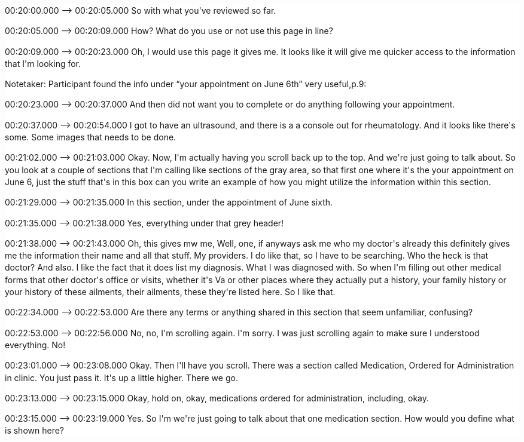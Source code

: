 00:20:00.000 --> 00:20:05.000
So with what you've reviewed so far.

00:20:05.000 --> 00:20:09.000
How? What do you use or not use this page in line?

00:20:09.000 --> 00:20:23.000
Oh, I would use this page it gives me. It looks like it will give me quicker access to the information that I'm looking for.

Notetaker: Participant found the info under “your appointment on June 6th” very useful,p.9:

00:20:23.000 --> 00:20:37.000
And then did not want you to complete or do anything following your appointment.

00:20:37.000 --> 00:20:54.000
I got to have an ultrasound, and there is a a console out for rheumatology. And it looks like there's some. Some images that needs to be done.

00:21:02.000 --> 00:21:03.000
Okay. Now, I'm actually having you scroll back up to the top. And we're just going to talk about. So you look at a couple of sections that I'm calling like sections of the gray area, so that first one where it's the your appointment on June 6, just the stuff that's in this box can you write an example of how you might utilize the information within this section.

00:21:29.000 --> 00:21:35.000
In this section, under the appointment of June sixth.

00:21:35.000 --> 00:21:38.000
Yes, everything under that grey header!

00:21:38.000 --> 00:21:43.000
Oh, this gives mw me, Well, one, if anyways ask me who my doctor's already this definitely gives me the information their name and all that stuff. My providers. I do like that, so I have to be searching. Who the heck is that doctor? And also. I like the fact that it does list my diagnosis. What I was diagnosed with. So when I'm filling out other medical forms that other doctor's office or visits, whether it's Va or other places where they actually put a history, your family history or your history of these ailments, their ailments, these they're listed here. So I like that.

00:22:34.000 --> 00:22:53.000
Are there any terms or anything shared in this section that seem unfamiliar, confusing?

00:22:53.000 --> 00:22:56.000
No, no, I'm scrolling again. I'm sorry. I was just scrolling again to make sure I understood everything. No!

00:23:01.000 --> 00:23:08.000
Okay. Then I'll have you scroll. There was a section called Medication, Ordered for Administration in clinic. You just pass it. It's up a little higher. There we go.


00:23:13.000 --> 00:23:15.000
Okay, hold on, okay, medications ordered for administration, including, okay.

00:23:15.000 --> 00:23:19.000
Yes. So I'm we're just going to talk about that one medication section. How would you define what is shown here?
